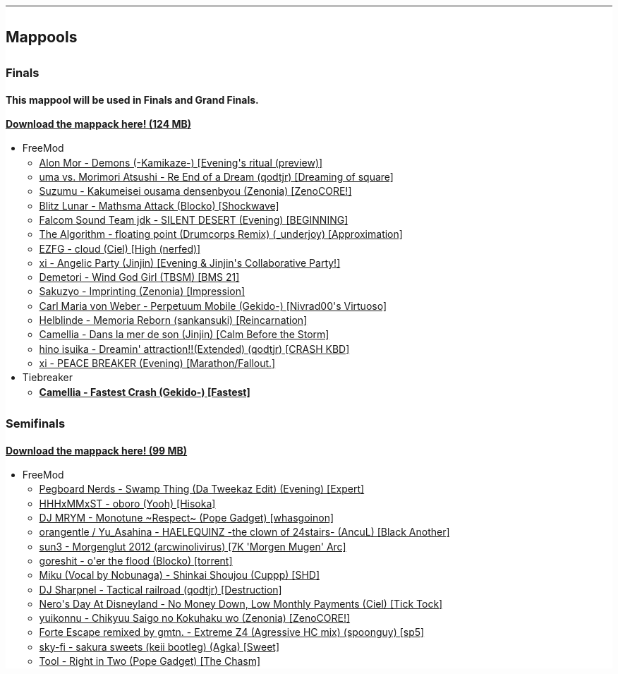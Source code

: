 ------------------------------------------------------------------------

## Mappools

### Finals

**This mappool will be used in Finals and Grand Finals.**

**[Download the mappack here! (124 MB)](http://www.mediafire.com/file/6xjcb99fb7z1vrz/MWC_7K_2017_Finals.rar)**

- FreeMod
  - [Alon Mor - Demons (-Kamikaze-) \[Evening's ritual (preview)\]](http://osu.ppy.sh/beatmaps/1188811)
  - [uma vs. Morimori Atsushi - Re End of a Dream (qodtjr) \[Dreaming of square\]](http://osu.ppy.sh/beatmaps/1104259)
  - [Suzumu - Kakumeisei ousama densenbyou (Zenonia) \[ZenoCORE!\]](http://osu.ppy.sh/beatmaps/993185)
  - [Blitz Lunar - Mathsma Attack (Blocko) \[Shockwave\]](http://osu.ppy.sh/beatmaps/1060566)
  - [Falcom Sound Team jdk - SILENT DESERT (Evening) \[BEGINNING\]](http://osu.ppy.sh/beatmaps/1146187)
  - [The Algorithm - floating point (Drumcorps Remix) (\_underjoy) \[Approximation\]](http://osu.ppy.sh/beatmaps/1154859)
  - [EZFG - cloud (Ciel) \[High (nerfed)\]](http://osu.ppy.sh/beatmaps/1178427)
  - [xi - Angelic Party (Jinjin) \[Evening & Jinjin's Collaborative Party!\]](http://osu.ppy.sh/beatmaps/1185659)
  - [Demetori - Wind God Girl (TBSM) \[BMS 21\]](http://osu.ppy.sh/beatmaps/766085)
  - [Sakuzyo - Imprinting (Zenonia) \[Impression\]](http://osu.ppy.sh/beatmaps/908448)
  - [Carl Maria von Weber - Perpetuum Mobile (Gekido-) \[Nivrad00's Virtuoso\]](http://osu.ppy.sh/beatmaps/1185947)
  - [Helblinde - Memoria Reborn (sankansuki) \[Reincarnation\]](http://osu.ppy.sh/beatmaps/982489)
  - [Camellia - Dans la mer de son (Jinjin) \[Calm Before the Storm\]](http://osu.ppy.sh/beatmaps/1178316)
  - [hino isuika - Dreamin' attraction!!(Extended) (qodtjr) \[CRASH KBD\]](http://osu.ppy.sh/beatmaps/1099040)
  - [xi - PEACE BREAKER (Evening) \[Marathon/Fallout.\]](http://osu.ppy.sh/beatmaps/837107)
- Tiebreaker
  - **[Camellia - Fastest Crash (Gekido-) \[Fastest\]](http://osu.ppy.sh/beatmaps/767979)**

### Semifinals

**[Download the mappack here! (99 MB)](http://www.mediafire.com/file/ko6380yoov9455x/MWC7K_2017_Semifinals.rar)**

- FreeMod
  - [Pegboard Nerds - Swamp Thing (Da Tweekaz Edit) (Evening) \[Expert\]](http://osu.ppy.sh/beatmaps/1042544)
  - [HHHxMMxST - oboro (Yooh) \[Hisoka\]](http://osu.ppy.sh/beatmaps/519264)
  - [DJ MRYM - Monotune \~Respect\~ (Pope Gadget) \[whasgoinon\]](http://osu.ppy.sh/beatmaps/1082251)
  - [orangentle / Yu_Asahina - HAELEQUINZ -the clown of 24stairs- (AncuL) \[Black Another\]](http://osu.ppy.sh/beatmaps/909107)
  - [sun3 - Morgenglut 2012 (arcwinolivirus) \[7K 'Morgen Mugen' Arc\]](http://osu.ppy.sh/beatmaps/1083582)
  - [goreshit - o'er the flood (Blocko) \[torrent\]](http://osu.ppy.sh/beatmaps/974969)
  - [Miku (Vocal by Nobunaga) - Shinkai Shoujou (Cuppp) \[SHD\]](http://osu.ppy.sh/beatmaps/368423)
  - [DJ Sharpnel - Tactical railroad (qodtjr) \[Destruction\]](http://osu.ppy.sh/beatmaps/1072967)
  - [Nero's Day At Disneyland - No Money Down, Low Monthly Payments (Ciel) \[Tick Tock\]](http://osu.ppy.sh/beatmaps/1165581)
  - [yuikonnu - Chikyuu Saigo no Kokuhaku wo (Zenonia) \[ZenoCORE!\]](http://osu.ppy.sh/beatmaps/580759)
  - [Forte Escape remixed by gmtn. - Extreme Z4 (Agressive HC mix) (spoonguy) \[sp5\]](http://osu.ppy.sh/beatmaps/1015428)
  - [sky-fi - sakura sweets (keii bootleg) (Agka) \[Sweet\]](http://osu.ppy.sh/beatmaps/725614)
  - [Tool - Right in Two (Pope Gadget) \[The Chasm\]](http://osu.ppy.sh/beatmaps/1157119)

[flag_AR]: /wiki/shared/flag/AR.gif
[flag_AU]: /wiki/shared/flag/AU.gif
[flag_BR]: /wiki/shared/flag/BR.gif
[flag_CL]: /wiki/shared/flag/CL.gif
[flag_CN]: /wiki/shared/flag/CN.gif
[flag_DE]: /wiki/shared/flag/DE.gif
[flag_ES]: /wiki/shared/flag/ES.gif
[flag_FR]: /wiki/shared/flag/FR.gif
[flag_GB]: /wiki/shared/flag/GB.gif
[flag_ID]: /wiki/shared/flag/ID.gif
[flag_KR]: /wiki/shared/flag/KR.gif
[flag_MY]: /wiki/shared/flag/MY.gif
[flag_NZ]: /wiki/shared/flag/NZ.gif
[flag_PH]: /wiki/shared/flag/PH.gif
[flag_PL]: /wiki/shared/flag/PL.gif
[flag_RU]: /wiki/shared/flag/RU.gif
[flag_SG]: /wiki/shared/flag/SG.gif
[flag_TH]: /wiki/shared/flag/TH.gif
[flag_US]: /wiki/shared/flag/US.gif